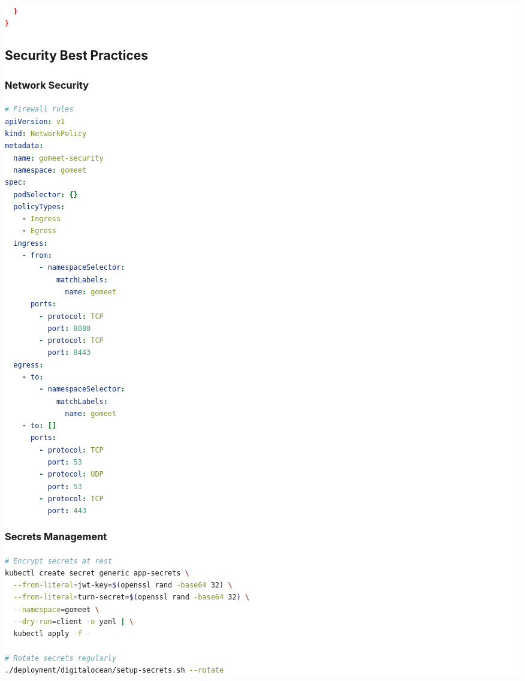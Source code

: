 ```json
  }
}
```

## Security Best Practices

### Network Security

```yaml
# Firewall rules
apiVersion: v1
kind: NetworkPolicy
metadata:
  name: gomeet-security
  namespace: gomeet
spec:
  podSelector: {}
  policyTypes:
    - Ingress
    - Egress
  ingress:
    - from:
        - namespaceSelector:
            matchLabels:
              name: gomeet
      ports:
        - protocol: TCP
          port: 8080
        - protocol: TCP
          port: 8443
  egress:
    - to:
        - namespaceSelector:
            matchLabels:
              name: gomeet
    - to: []
      ports:
        - protocol: TCP
          port: 53
        - protocol: UDP
          port: 53
        - protocol: TCP
          port: 443
```

### Secrets Management

```bash
# Encrypt secrets at rest
kubectl create secret generic app-secrets \
  --from-literal=jwt-key=$(openssl rand -base64 32) \
  --from-literal=turn-secret=$(openssl rand -base64 32) \
  --namespace=gomeet \
  --dry-run=client -o yaml | \
  kubectl apply -f -

# Rotate secrets regularly
./deployment/digitalocean/setup-secrets.sh --rotate
```
